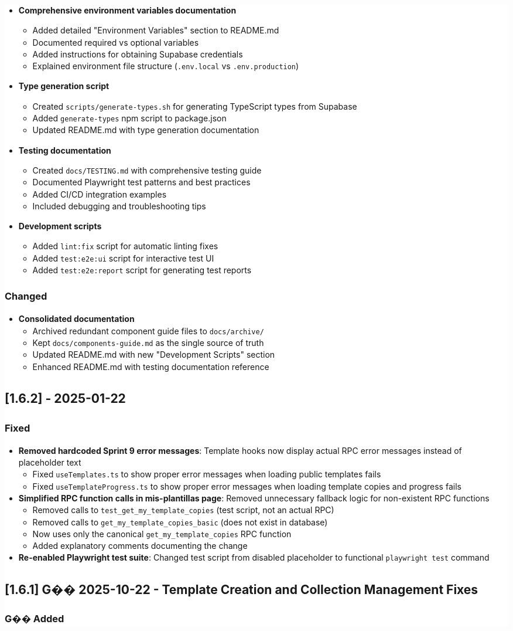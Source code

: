 - **Comprehensive environment variables documentation**
  - Added detailed "Environment Variables" section to README.md
  - Documented required vs optional variables
  - Added instructions for obtaining Supabase credentials
  - Explained environment file structure (`.env.local` vs `.env.production`)

- **Type generation script**
  - Created `scripts/generate-types.sh` for generating TypeScript types from Supabase
  - Added `generate-types` npm script to package.json
  - Updated README.md with type generation documentation

- **Testing documentation**
  - Created `docs/TESTING.md` with comprehensive testing guide
  - Documented Playwright test patterns and best practices
  - Added CI/CD integration examples
  - Included debugging and troubleshooting tips

- **Development scripts**
  - Added `lint:fix` script for automatic linting fixes
  - Added `test:e2e:ui` script for interactive test UI
  - Added `test:e2e:report` script for generating test reports

### Changed

- **Consolidated documentation**
  - Archived redundant component guide files to `docs/archive/`
  - Kept `docs/components-guide.md` as the single source of truth
  - Updated README.md with new "Development Scripts" section
  - Enhanced README.md with testing documentation reference

## [1.6.2] - 2025-01-22

### Fixed

- **Removed hardcoded Sprint 9 error messages**: Template hooks now display actual RPC error messages instead of placeholder text
  - Fixed `useTemplates.ts` to show proper error messages when loading public templates fails
  - Fixed `useTemplateProgress.ts` to show proper error messages when loading template copies and progress fails
- **Simplified RPC function calls in mis-plantillas page**: Removed unnecessary fallback logic for non-existent RPC functions
  - Removed calls to `test_get_my_template_copies` (test script, not an actual RPC)
  - Removed calls to `get_my_template_copies_basic` (does not exist in database)
  - Now uses only the canonical `get_my_template_copies` RPC function
  - Added explanatory comments documenting the change
- **Re-enabled Playwright test suite**: Changed test script from disabled placeholder to functional `playwright test` command

## [1.6.1] G�� 2025-10-22 - Template Creation and Collection Management Fixes

### G�� Added
